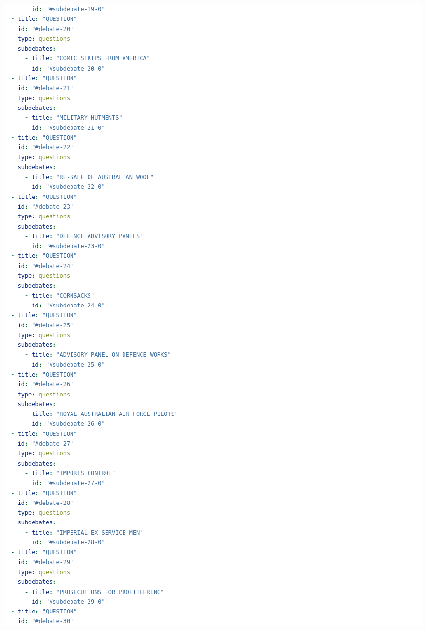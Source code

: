 ```yaml
        id: "#subdebate-19-0"
  - title: "QUESTION"
    id: "#debate-20"
    type: questions
    subdebates:
      - title: "COMIC STRIPS FROM AMERICA"
        id: "#subdebate-20-0"
  - title: "QUESTION"
    id: "#debate-21"
    type: questions
    subdebates:
      - title: "MILITARY HUTMENTS"
        id: "#subdebate-21-0"
  - title: "QUESTION"
    id: "#debate-22"
    type: questions
    subdebates:
      - title: "RE-SALE OF AUSTRALIAN WOOL"
        id: "#subdebate-22-0"
  - title: "QUESTION"
    id: "#debate-23"
    type: questions
    subdebates:
      - title: "DEFENCE ADVISORY PANELS"
        id: "#subdebate-23-0"
  - title: "QUESTION"
    id: "#debate-24"
    type: questions
    subdebates:
      - title: "CORNSACKS"
        id: "#subdebate-24-0"
  - title: "QUESTION"
    id: "#debate-25"
    type: questions
    subdebates:
      - title: "ADVISORY PANEL ON DEFENCE WORKS"
        id: "#subdebate-25-0"
  - title: "QUESTION"
    id: "#debate-26"
    type: questions
    subdebates:
      - title: "ROYAL AUSTRALIAN AIR FORCE PILOTS"
        id: "#subdebate-26-0"
  - title: "QUESTION"
    id: "#debate-27"
    type: questions
    subdebates:
      - title: "IMPORTS CONTROL"
        id: "#subdebate-27-0"
  - title: "QUESTION"
    id: "#debate-28"
    type: questions
    subdebates:
      - title: "IMPERIAL EX-SERVICE MEN"
        id: "#subdebate-28-0"
  - title: "QUESTION"
    id: "#debate-29"
    type: questions
    subdebates:
      - title: "PROSECUTIONS FOR PROFITEERING"
        id: "#subdebate-29-0"
  - title: "QUESTION"
    id: "#debate-30"
```